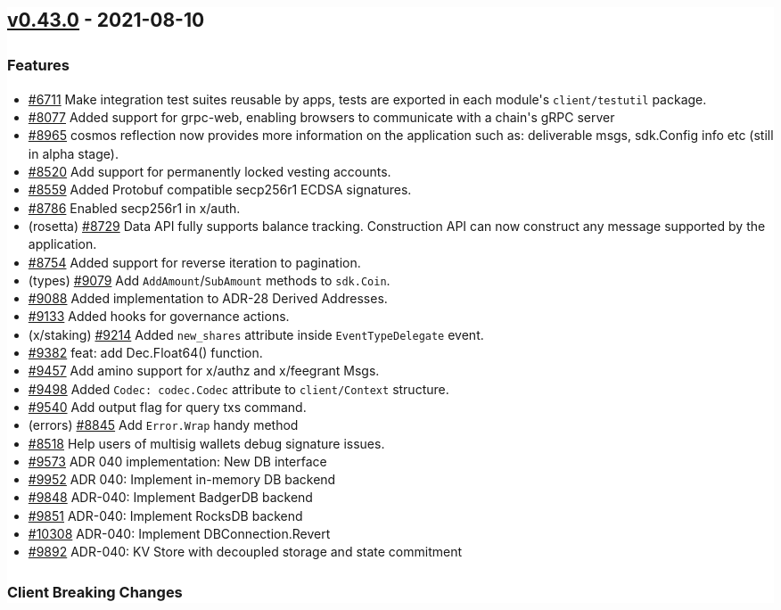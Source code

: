 ## [v0.43.0](https://github.com/cosmos/cosmos-sdk/releases/tag/v0.43.0) - 2021-08-10

### Features

* [\#6711](https://github.com/cosmos/cosmos-sdk/pull/6711) Make integration test suites reusable by apps, tests are
  exported in each module's `client/testutil` package.
* [\#8077](https://github.com/cosmos/cosmos-sdk/pull/8077) Added support for grpc-web, enabling browsers to communicate
  with a chain's gRPC server
* [\#8965](https://github.com/cosmos/cosmos-sdk/pull/8965) cosmos reflection now provides more information on the
  application such as: deliverable msgs, sdk.Config info etc (still in alpha stage).
* [\#8520](https://github.com/cosmos/cosmos-sdk/pull/8520) Add support for permanently locked vesting accounts.
* [\#8559](https://github.com/cosmos/cosmos-sdk/pull/8559) Added Protobuf compatible secp256r1 ECDSA signatures.
* [\#8786](https://github.com/cosmos/cosmos-sdk/pull/8786) Enabled secp256r1 in x/auth.
* (rosetta) [\#8729](https://github.com/cosmos/cosmos-sdk/pull/8729) Data API fully supports balance tracking.
  Construction API can now construct any message supported by the application.
* [\#8754](https://github.com/cosmos/cosmos-sdk/pull/8875) Added support for reverse iteration to pagination.
* (types) [\#9079](https://github.com/cosmos/cosmos-sdk/issues/9079) Add `AddAmount`/`SubAmount` methods to `sdk.Coin`.
* [#9088](https://github.com/cosmos/cosmos-sdk/pull/9088) Added implementation to ADR-28 Derived Addresses.
* [\#9133](https://github.com/cosmos/cosmos-sdk/pull/9133) Added hooks for governance actions.
* (x/staking) [\#9214](https://github.com/cosmos/cosmos-sdk/pull/9214) Added `new_shares` attribute
  inside `EventTypeDelegate` event.
* [\#9382](https://github.com/cosmos/cosmos-sdk/pull/9382) feat: add Dec.Float64() function.
* [\#9457](https://github.com/cosmos/cosmos-sdk/pull/9457) Add amino support for x/authz and x/feegrant Msgs.
* [\#9498](https://github.com/cosmos/cosmos-sdk/pull/9498) Added `Codec: codec.Codec` attribute to `client/Context`
  structure.
* [\#9540](https://github.com/cosmos/cosmos-sdk/pull/9540) Add output flag for query txs command.
* (errors) [\#8845](https://github.com/cosmos/cosmos-sdk/pull/8845) Add `Error.Wrap` handy method
* [\#8518](https://github.com/cosmos/cosmos-sdk/pull/8518) Help users of multisig wallets debug signature issues.
* [\#9573](https://github.com/cosmos/cosmos-sdk/pull/9573) ADR 040 implementation: New DB interface
* [\#9952](https://github.com/cosmos/cosmos-sdk/pull/9952) ADR 040: Implement in-memory DB backend
* [\#9848](https://github.com/cosmos/cosmos-sdk/pull/9848) ADR-040: Implement BadgerDB backend
* [\#9851](https://github.com/cosmos/cosmos-sdk/pull/9851) ADR-040: Implement RocksDB backend
* [\#10308](https://github.com/cosmos/cosmos-sdk/pull/10308) ADR-040: Implement DBConnection.Revert
* [\#9892](https://github.com/cosmos/cosmos-sdk/pull/9892) ADR-040: KV Store with decoupled storage and state commitment

### Client Breaking Changes
